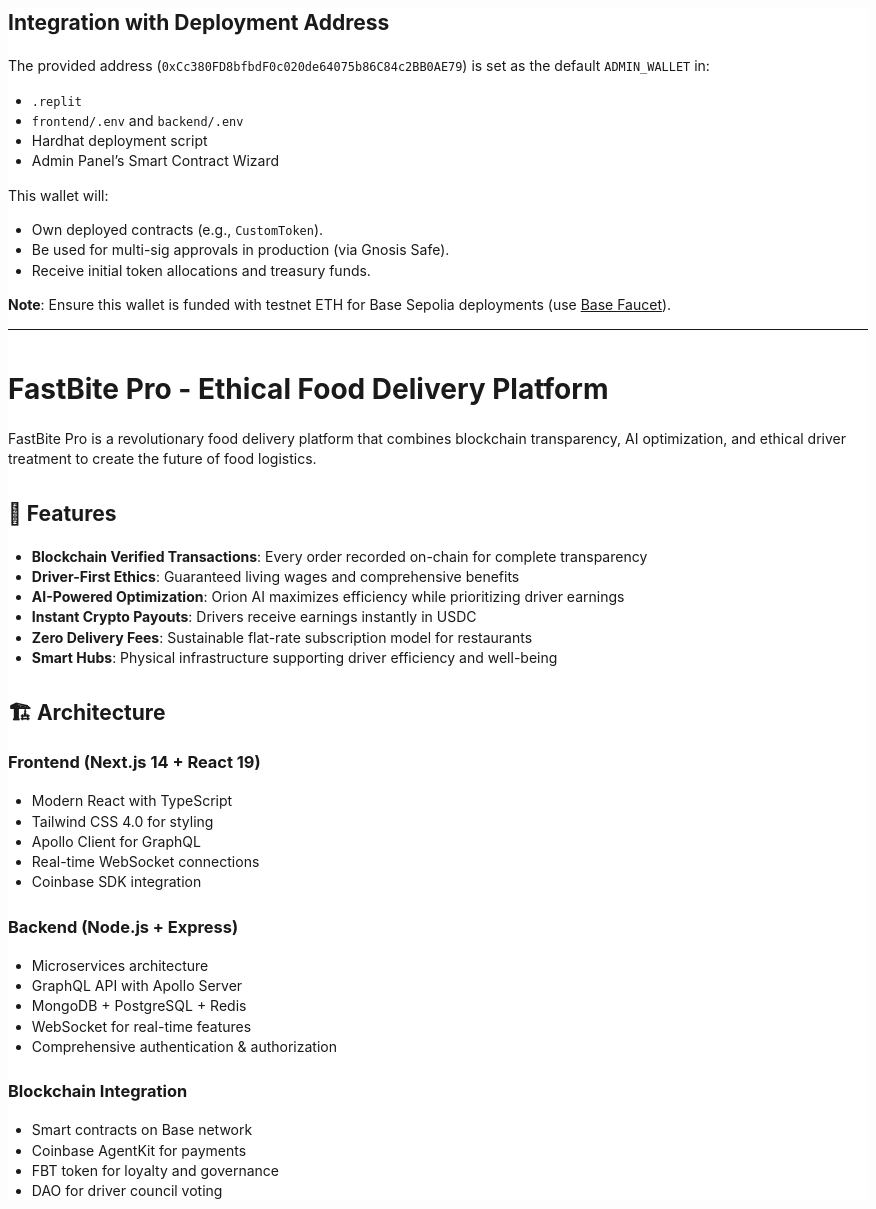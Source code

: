 ## Integration with Deployment Address

The provided address (`0xCc380FD8bfbdF0c020de64075b86C84c2BB0AE79`) is set as the default `ADMIN_WALLET` in:
- `.replit`
- `frontend/.env` and `backend/.env`
- Hardhat deployment script
- Admin Panel’s Smart Contract Wizard

This wallet will:
- Own deployed contracts (e.g., `CustomToken`).
- Be used for multi-sig approvals in production (via Gnosis Safe).
- Receive initial token allocations and treasury funds.

**Note**: Ensure this wallet is funded with testnet ETH for Base Sepolia deployments (use [Base Faucet](https://base.org/faucet)).

---
# FastBite Pro - Ethical Food Delivery Platform

FastBite Pro is a revolutionary food delivery platform that combines blockchain transparency, AI optimization, and ethical driver treatment to create the future of food logistics.

## 🌟 Features

- **Blockchain Verified Transactions**: Every order recorded on-chain for complete transparency
- **Driver-First Ethics**: Guaranteed living wages and comprehensive benefits
- **AI-Powered Optimization**: Orion AI maximizes efficiency while prioritizing driver earnings
- **Instant Crypto Payouts**: Drivers receive earnings instantly in USDC
- **Zero Delivery Fees**: Sustainable flat-rate subscription model for restaurants
- **Smart Hubs**: Physical infrastructure supporting driver efficiency and well-being

## 🏗️ Architecture

### Frontend (Next.js 14 + React 19)
- Modern React with TypeScript
- Tailwind CSS 4.0 for styling
- Apollo Client for GraphQL
- Real-time WebSocket connections
- Coinbase SDK integration

### Backend (Node.js + Express)
- Microservices architecture
- GraphQL API with Apollo Server
- MongoDB + PostgreSQL + Redis
- WebSocket for real-time features
- Comprehensive authentication & authorization

### Blockchain Integration
- Smart contracts on Base network
- Coinbase AgentKit for payments
- FBT token for loyalty and governance
- DAO for driver council voting
